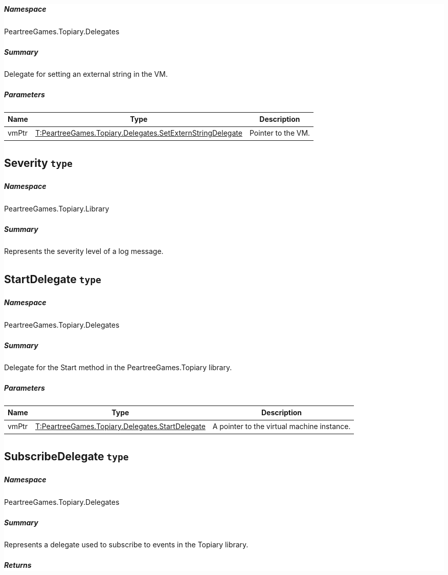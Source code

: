 ##### Namespace

PeartreeGames.Topiary.Delegates

##### Summary

Delegate for setting an external string in the VM.

##### Parameters

| Name | Type | Description |
| ---- | ---- | ----------- |
| vmPtr | [T:PeartreeGames.Topiary.Delegates.SetExternStringDelegate](#T-T-PeartreeGames-Topiary-Delegates-SetExternStringDelegate 'T:PeartreeGames.Topiary.Delegates.SetExternStringDelegate') | Pointer to the VM. |

<a name='T-PeartreeGames-Topiary-Library-Severity'></a>
## Severity `type`

##### Namespace

PeartreeGames.Topiary.Library

##### Summary

Represents the severity level of a log message.

<a name='T-PeartreeGames-Topiary-Delegates-StartDelegate'></a>
## StartDelegate `type`

##### Namespace

PeartreeGames.Topiary.Delegates

##### Summary

Delegate for the Start method in the PeartreeGames.Topiary library.

##### Parameters

| Name | Type | Description |
| ---- | ---- | ----------- |
| vmPtr | [T:PeartreeGames.Topiary.Delegates.StartDelegate](#T-T-PeartreeGames-Topiary-Delegates-StartDelegate 'T:PeartreeGames.Topiary.Delegates.StartDelegate') | A pointer to the virtual machine instance. |

<a name='T-PeartreeGames-Topiary-Delegates-SubscribeDelegate'></a>
## SubscribeDelegate `type`

##### Namespace

PeartreeGames.Topiary.Delegates

##### Summary

Represents a delegate used to subscribe to events in the Topiary library.

##### Returns

